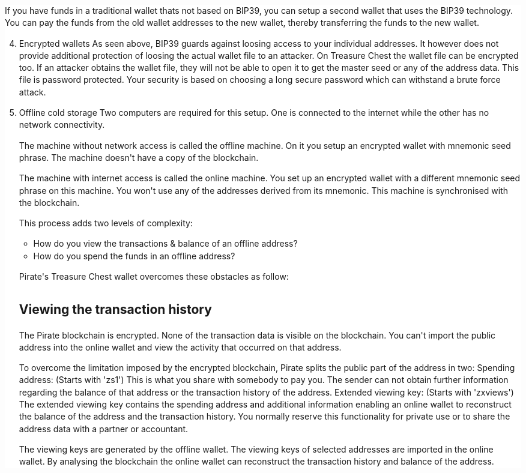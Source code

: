    If you have funds in a traditional wallet thats not based on BIP39, you can
   setup a second wallet that uses the BIP39 technology. You can pay the funds
   from the old wallet addresses to the new wallet, thereby transferring the 
   funds to the new wallet.
   
4. Encrypted wallets
   As seen above, BIP39 guards against loosing access to your individual addresses.
   It however does not provide additional protection of loosing the actual wallet
   file to an attacker. 
   On Treasure Chest the wallet file can be encrypted too. If an attacker obtains
   the wallet file, they will not be able to open it to get the master seed or 
   any of the address data.
   This file is password protected. Your security is based on choosing a long secure 
   password which can withstand a brute force attack. 
      
5. Offline cold storage
   Two computers are required for this setup. One is connected to the internet
   while the other has no network connectivity. 

   The machine without network access is called the offline machine. On it you
   setup an encrypted wallet with mnemonic seed phrase. The machine doesn't have
   a copy of the blockchain.

   The machine with internet access is called the online machine. You set up an
   encrypted wallet with a different mnemonic seed phrase on this machine. You
   won't use any of the addresses derived from its  mnemonic. This machine is
   synchronised with the blockchain.
   
   This process adds two levels of complexity:
   *  How do you view the transactions & balance of an offline address?
   *  How do you spend the funds in an offline address?
   
   Pirate's Treasure Chest wallet overcomes these obstacles as follow:

   Viewing the transaction history
   -------------------------------
   The Pirate blockchain is encrypted. None of the transaction data is visible on
   the blockchain. You can't import the public address into the online wallet and
   view the activity that occurred on that address.

   To overcome the limitation imposed by the encrypted blockchain, Pirate splits 
   the public part of the address in two:
   Spending address: (Starts with 'zs1') This is what you share with somebody to pay you.
                   The sender can not obtain further information regarding the balance
                   of that address or the transaction history of the address.
   Extended viewing key: (Starts with 'zxviews') The extended viewing key contains the
                   spending address and additional information enabling an online wallet
                   to reconstruct the balance of the address and the transaction history.
                   You normally reserve this functionality for private use or to share
                   the address data with a partner or accountant.
   
   The viewing keys are generated by the offline wallet. The viewing keys of selected
   addresses are imported in the online wallet. By analysing the blockchain the online
   wallet can reconstruct the transaction history and balance of the address.
   